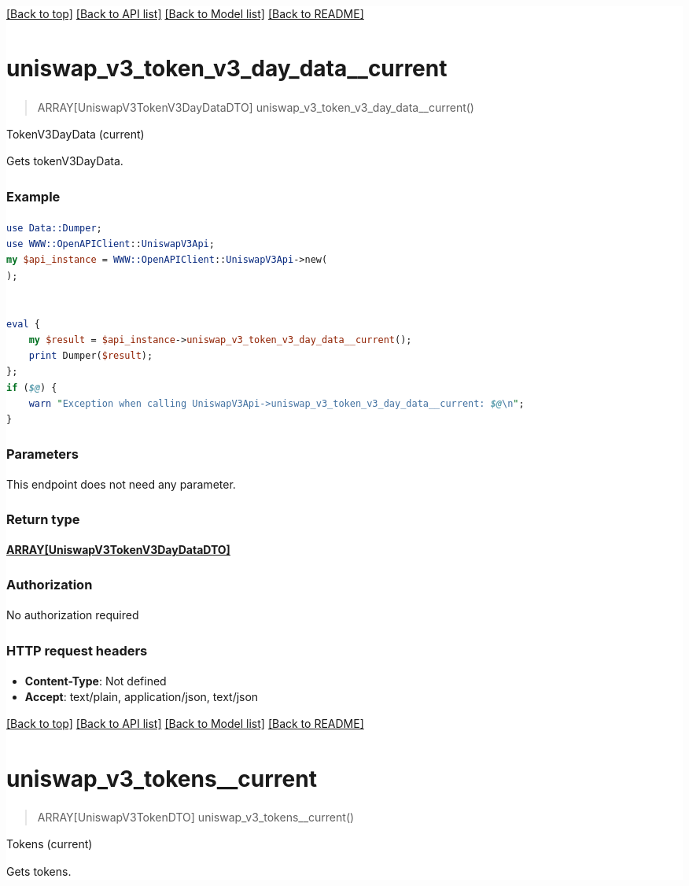 [[Back to top]](#) [[Back to API list]](../README.md#documentation-for-api-endpoints) [[Back to Model list]](../README.md#documentation-for-models) [[Back to README]](../README.md)

# **uniswap_v3_token_v3_day_data__current**
> ARRAY[UniswapV3TokenV3DayDataDTO] uniswap_v3_token_v3_day_data__current()

TokenV3DayData (current)

Gets tokenV3DayData.

### Example
```perl
use Data::Dumper;
use WWW::OpenAPIClient::UniswapV3Api;
my $api_instance = WWW::OpenAPIClient::UniswapV3Api->new(
);


eval {
    my $result = $api_instance->uniswap_v3_token_v3_day_data__current();
    print Dumper($result);
};
if ($@) {
    warn "Exception when calling UniswapV3Api->uniswap_v3_token_v3_day_data__current: $@\n";
}
```

### Parameters
This endpoint does not need any parameter.

### Return type

[**ARRAY[UniswapV3TokenV3DayDataDTO]**](UniswapV3TokenV3DayDataDTO.md)

### Authorization

No authorization required

### HTTP request headers

 - **Content-Type**: Not defined
 - **Accept**: text/plain, application/json, text/json

[[Back to top]](#) [[Back to API list]](../README.md#documentation-for-api-endpoints) [[Back to Model list]](../README.md#documentation-for-models) [[Back to README]](../README.md)

# **uniswap_v3_tokens__current**
> ARRAY[UniswapV3TokenDTO] uniswap_v3_tokens__current()

Tokens (current)

Gets tokens.
